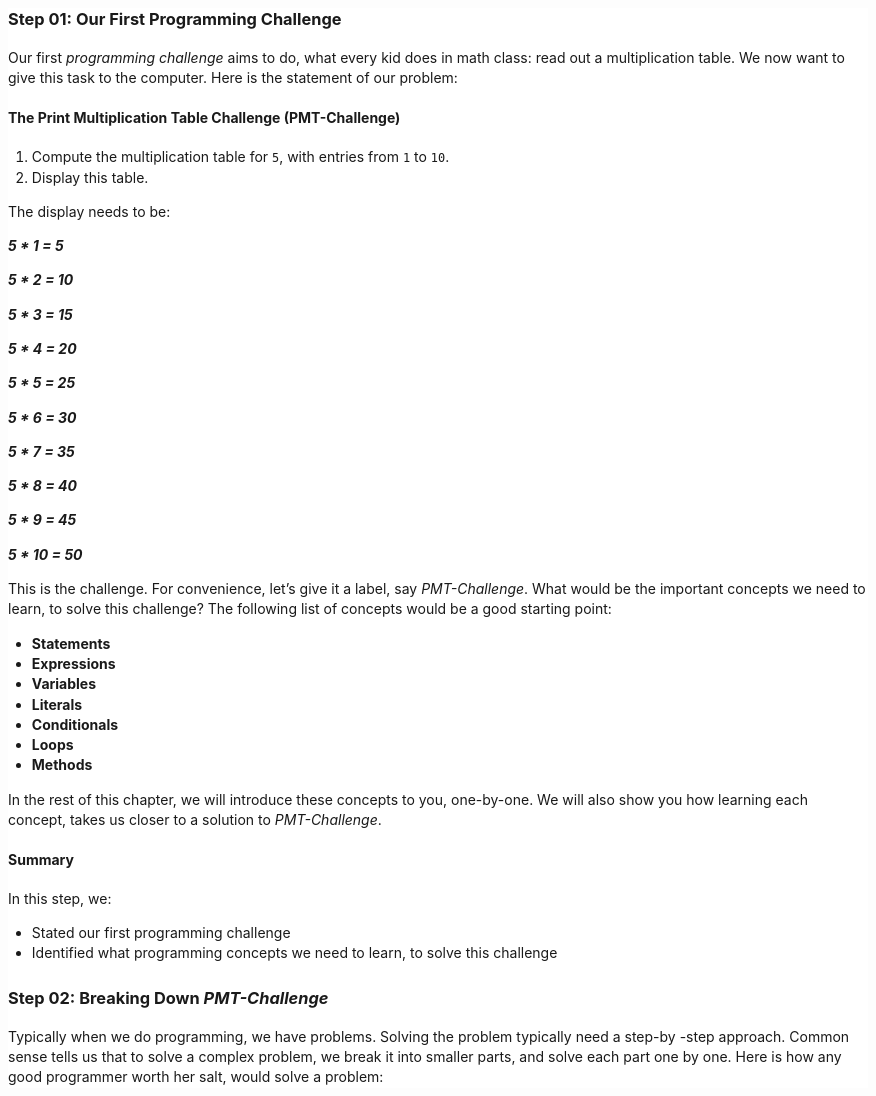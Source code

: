 ### Step 01: Our First Programming Challenge

Our first _programming challenge_ aims to do, what every kid does in math class: read out a multiplication table. We now want to give this task to the computer. Here is the statement of our problem:

#### The **Print Multiplication Table Challenge (PMT-Challenge)**

1.  Compute the multiplication table for `5`, with entries from `1` to `10`.
2.  Display this table.

The display needs to be:

**_5 \* 1 = 5_**

**_5 \* 2 = 10_**

**_5 \* 3 = 15_**

**_5 \* 4 = 20_**

**_5 \* 5 = 25_**

**_5 \* 6 = 30_**

**_5 \* 7 = 35_**

**_5 \* 8 = 40_**

**_5 \* 9 = 45_**

**_5 \* 10 = 50_**

This is the challenge. For convenience, let’s give it a label, say _PMT-Challenge_. What would be the important concepts we need to learn, to solve this challenge? The following list of concepts would be a good starting point:

- **Statements**
- **Expressions**
- **Variables**
- **Literals**
- **Conditionals**
- **Loops**
- **Methods**

In the rest of this chapter, we will introduce these concepts to you, one-by-one. We will also show you how learning each concept, takes us closer to a solution to _PMT-Challenge_.

#### Summary

In this step, we:

- Stated our first programming challenge
- Identified what programming concepts we need to learn, to solve this challenge

### Step 02: Breaking Down _PMT-Challenge_

Typically when we do programming, we have problems. Solving the problem typically need a step-by -step approach. Common sense tells us that to solve a complex problem, we break it into smaller parts, and solve each part one by one. Here is how any good programmer worth her salt, would solve a problem:
